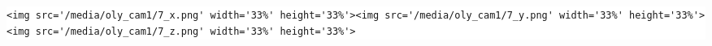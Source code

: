     <img src='/media/oly_cam1/7_x.png' width='33%' height='33%'><img src='/media/oly_cam1/7_y.png' width='33%' height='33%'><img src='/media/oly_cam1/7_z.png' width='33%' height='33%'>